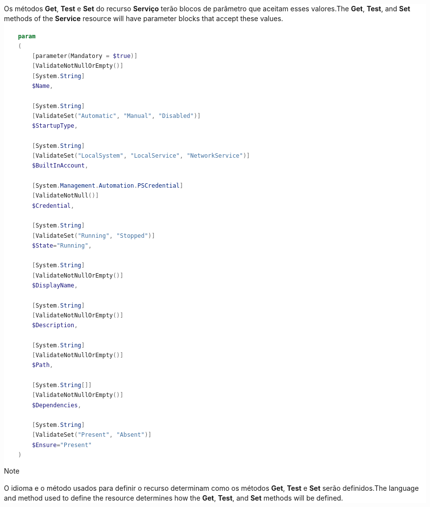 <span data-ttu-id="1c0df-111">Os métodos **Get**, **Test** e **Set** do recurso **Serviço** terão blocos de parâmetro que aceitam esses valores.</span><span class="sxs-lookup"><span data-stu-id="1c0df-111">The **Get**, **Test**, and **Set** methods of the **Service** resource will have parameter blocks that accept these values.</span></span>

```powershell
    param
    (
        [parameter(Mandatory = $true)]
        [ValidateNotNullOrEmpty()]
        [System.String]
        $Name,

        [System.String]
        [ValidateSet("Automatic", "Manual", "Disabled")]
        $StartupType,

        [System.String]
        [ValidateSet("LocalSystem", "LocalService", "NetworkService")]
        $BuiltInAccount,

        [System.Management.Automation.PSCredential]
        [ValidateNotNull()]
        $Credential,

        [System.String]
        [ValidateSet("Running", "Stopped")]
        $State="Running",

        [System.String]
        [ValidateNotNullOrEmpty()]
        $DisplayName,

        [System.String]
        [ValidateNotNullOrEmpty()]
        $Description,

        [System.String]
        [ValidateNotNullOrEmpty()]
        $Path,

        [System.String[]]
        [ValidateNotNullOrEmpty()]
        $Dependencies,

        [System.String]
        [ValidateSet("Present", "Absent")]
        $Ensure="Present"
    )
```

> [!NOTE]
> <span data-ttu-id="1c0df-112">O idioma e o método usados para definir o recurso determinam como os métodos **Get**, **Test** e **Set** serão definidos.</span><span class="sxs-lookup"><span data-stu-id="1c0df-112">The language and method used to define the resource determines how the **Get**, **Test**, and **Set** methods will be defined.</span></span>
